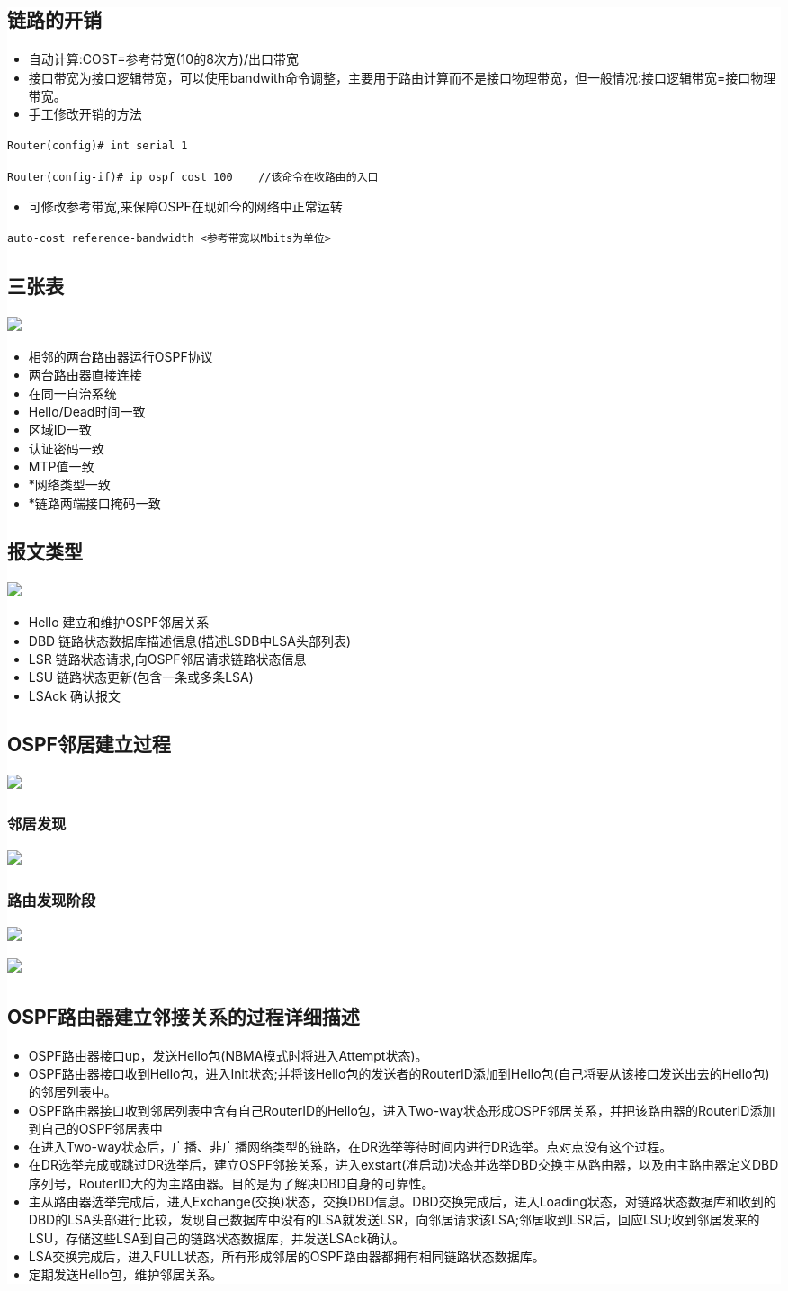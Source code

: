 ## 链路的开销
+ 自动计算:COST=参考带宽(10的8次方)/出口带宽
+ 接口带宽为接口逻辑带宽，可以使用bandwith命令调整，主要用于路由计算而不是接口物理带宽，但一般情况:接口逻辑带宽=接口物理带宽。
+ 手工修改开销的方法

`Router(config)# int serial 1`

`Router(config-if)# ip ospf cost 100	//该命令在收路由的入口`

+ 可修改参考带宽,来保障OSPF在现如今的网络中正常运转

`auto-cost reference-bandwidth <参考带宽以Mbits为单位>`

## 三张表
![](https://cdn.nlark.com/yuque/0/2024/png/44908083/1729583395100-67ec4bc7-0287-42cc-8d1b-76f7f8ece3b8.png)

+ 相邻的两台路由器运行OSPF协议
+ 两台路由器直接连接
+ 在同一自治系统
+ Hello/Dead时间一致
+ 区域ID一致
+ 认证密码一致
+ MTP值一致
+ *网络类型一致
+ *链路两端接口掩码一致

## 报文类型
![](https://cdn.nlark.com/yuque/0/2024/png/44908083/1729583532652-1fe547e6-7e27-4e76-bb58-191ed1d3961e.png)

+ Hello	建立和维护OSPF邻居关系
+ DBD		链路状态数据库描述信息(描述LSDB中LSA头部列表)
+ LSR		链路状态请求,向OSPF邻居请求链路状态信息
+ LSU		链路状态更新(包含一条或多条LSA)
+ LSAck	确认报文

## OSPF邻居建立过程
![](https://cdn.nlark.com/yuque/0/2024/png/44908083/1729584652052-d4b95daa-8884-47ae-920e-34ad316f4a3a.png)

### 邻居发现
![](https://cdn.nlark.com/yuque/0/2024/png/44908083/1729584326053-0256b458-b096-42dc-a8e0-e285f71dc6cd.png)

### 路由发现阶段
![](https://cdn.nlark.com/yuque/0/2024/png/44908083/1729584355522-638bec3d-ff82-4db9-90ba-3579b3a0f3f0.png)

![](https://cdn.nlark.com/yuque/0/2024/png/44908083/1729584499985-4d227371-bb64-4bbd-ba77-fdbe2784854c.png)

## OSPF路由器建立邻接关系的过程详细描述
+ OSPF路由器接口up，发送Hello包(NBMA模式时将进入Attempt状态)。
+ OSPF路由器接口收到Hello包，进入Init状态;并将该Hello包的发送者的RouterID添加到Hello包(自己将要从该接口发送出去的Hello包)的邻居列表中。
+ OSPF路由器接口收到邻居列表中含有自己RouterID的Hello包，进入Two-way状态形成OSPF邻居关系，并把该路由器的RouterID添加到自己的OSPF邻居表中
+ 在进入Two-way状态后，广播、非广播网络类型的链路，在DR选举等待时间内进行DR选举。点对点没有这个过程。
+ 在DR选举完成或跳过DR选举后，建立OSPF邻接关系，进入exstart(准启动)状态并选举DBD交换主从路由器，以及由主路由器定义DBD序列号，RouterID大的为主路由器。目的是为了解决DBD自身的可靠性。
+ 主从路由器选举完成后，进入Exchange(交换)状态，交换DBD信息。DBD交换完成后，进入Loading状态，对链路状态数据库和收到的DBD的LSA头部进行比较，发现自己数据库中没有的LSA就发送LSR，向邻居请求该LSA;邻居收到LSR后，回应LSU;收到邻居发来的LSU，存储这些LSA到自己的链路状态数据库，并发送LSAck确认。
+ LSA交换完成后，进入FULL状态，所有形成邻居的OSPF路由器都拥有相同链路状态数据库。
+ 定期发送Hello包，维护邻居关系。
